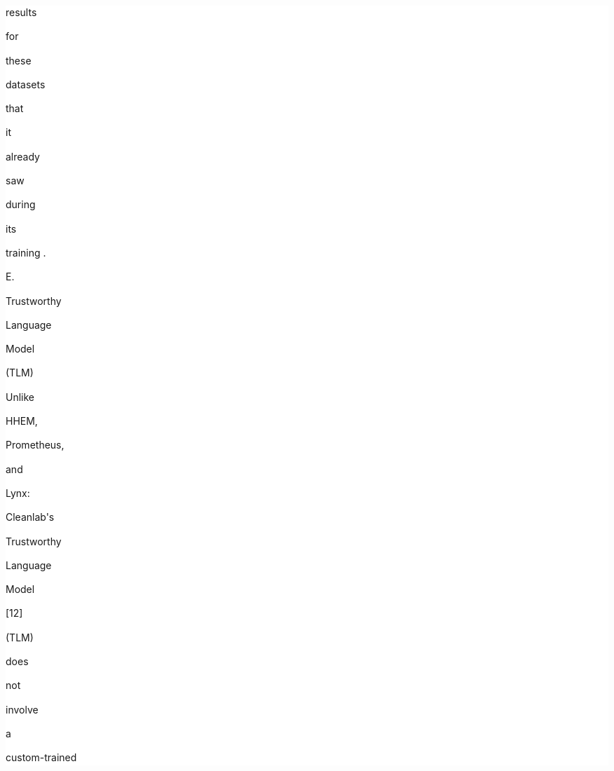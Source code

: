 results
 
for
 
these
 
datasets
 
that
 
it
 
already
 
saw
 
during
 
its
 
training
.
 
 
E.
 
Trustworthy
 
Language
 
Model
 
(TLM)
 
Unlike
 
HHEM,
 
Prometheus,
 
and
 
Lynx:
 
Cleanlab's
 
Trustworthy
 
Language
 
Model
 
[12]
 
(TLM)
 
does
 
not
 
involve
 
a
 
custom-trained
 